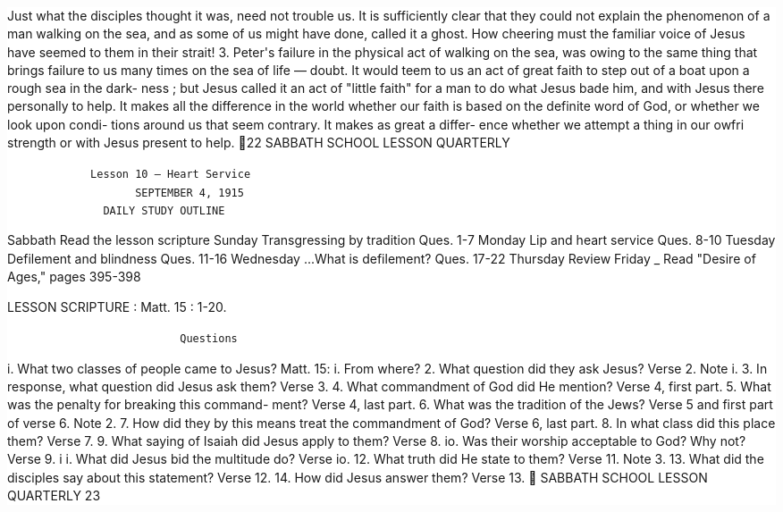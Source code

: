 Just what the disciples thought it was, need not trouble us. It
is sufficiently clear that they could not explain the phenomenon
of a man walking on the sea, and as some of us might have done,
called it a ghost. How cheering must the familiar voice of
Jesus have seemed to them in their strait!
   3. Peter's failure in the physical act of walking on the sea,
was owing to the same thing that brings failure to us many
times on the sea of life — doubt. It would teem to us an act of
great faith to step out of a boat upon a rough sea in the dark-
ness ; but Jesus called it an act of "little faith" for a man to
do what Jesus bade him, and with Jesus there personally to help.
It makes all the difference in the world whether our faith is based
on the definite word of God, or whether we look upon condi-
tions around us that seem contrary. It makes as great a differ-
ence whether we attempt a thing in our owfri strength or with
Jesus present to help.
22         SABBATH SCHOOL LESSON QUARTERLY


                 Lesson 10 — Heart Service
                        SEPTEMBER 4, 1915
                   DAILY STUDY OUTLINE
Sabbath      Read the lesson scripture
Sunday       Transgressing by tradition           Ques. 1-7
Monday       Lip and heart service                Ques. 8-10
Tuesday      Defilement and blindness             Ques. 11-16
Wednesday ...What is defilement?                  Ques. 17-22
Thursday     Review
Friday _     Read "Desire of Ages," pages 395-398

  LESSON SCRIPTURE :   Matt.   15 : 1-20.

                               Questions
   i. What two classes of people came to Jesus? Matt.
15: i. From where?
   2. What question did they ask Jesus? Verse 2. Note i.
   3. In response, what question did Jesus ask them?
Verse 3.
   4. What commandment of God did He mention?
Verse 4, first part.
   5. What was the penalty for breaking this command-
ment? Verse 4, last part.
   6. What was the tradition of the Jews? Verse 5 and
first part of verse 6. Note 2.
   7. How did they by this means treat the commandment
of God? Verse 6, last part.
   8. In what class did this place them? Verse 7.
   9. What saying of Isaiah did Jesus apply to them?
Verse 8.
   io. Was their worship acceptable to God? Why not?
Verse 9.
   i i. What did Jesus bid the multitude do? Verse io.
   12. What truth did He state to them? Verse 11.
Note 3.
   13. What did the disciples say about this statement?
Verse 12.
   14. How did Jesus answer them? Verse 13.
            SABBATH SCHOOL LESSON QUARTERLY                     23
